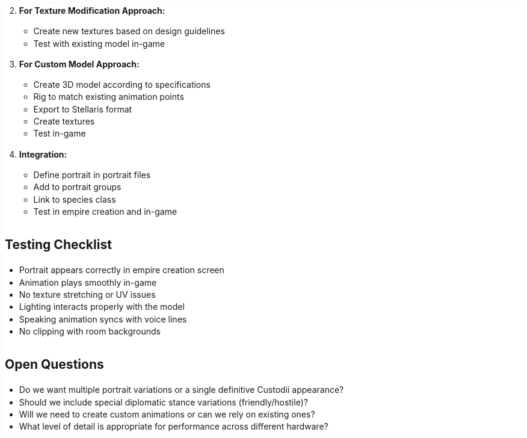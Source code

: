 2. **For Texture Modification Approach:**
   - Create new textures based on design guidelines
   - Test with existing model in-game

3. **For Custom Model Approach:**
   - Create 3D model according to specifications
   - Rig to match existing animation points
   - Export to Stellaris format
   - Create textures
   - Test in-game

4. **Integration:**
   - Define portrait in portrait files
   - Add to portrait groups
   - Link to species class
   - Test in empire creation and in-game

## Testing Checklist
- Portrait appears correctly in empire creation screen
- Animation plays smoothly in-game
- No texture stretching or UV issues
- Lighting interacts properly with the model
- Speaking animation syncs with voice lines
- No clipping with room backgrounds

## Open Questions
- Do we want multiple portrait variations or a single definitive Custodii appearance?
- Should we include special diplomatic stance variations (friendly/hostile)?
- Will we need to create custom animations or can we rely on existing ones?
- What level of detail is appropriate for performance across different hardware? 
